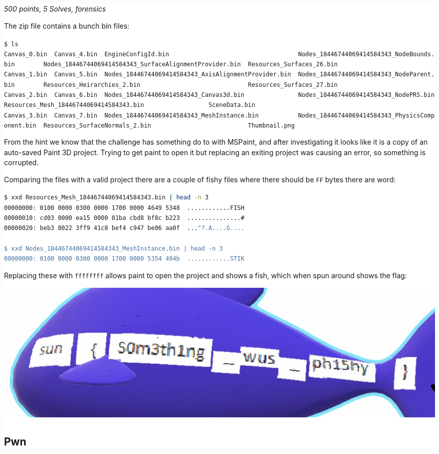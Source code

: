 *500 points, 5 Solves, forensics*

The zip file contains a bunch bin files:
```bash
$ ls
Canvas_0.bin  Canvas_4.bin  EngineConfigId.bin                                    Nodes_18446744069414584343_NodeBounds.bin        Nodes_18446744069414584343_SurfaceAlignmentProvider.bin  Resources_Surfaces_26.bin
Canvas_1.bin  Canvas_5.bin  Nodes_18446744069414584343_AxisAlignmentProvider.bin  Nodes_18446744069414584343_NodeParent.bin        Resources_Heirarchies_2.bin                              Resources_Surfaces_27.bin
Canvas_2.bin  Canvas_6.bin  Nodes_18446744069414584343_Canvas3d.bin               Nodes_18446744069414584343_NodePRS.bin           Resources_Mesh_18446744069414584343.bin                  SceneData.bin
Canvas_3.bin  Canvas_7.bin  Nodes_18446744069414584343_MeshInstance.bin           Nodes_18446744069414584343_PhysicsComponent.bin  Resources_SurfaceNormals_2.bin                           Thumbnail.png
```

From the hint we know that the challenge has something do to with MSPaint, and after investigating it looks like it is a copy of an auto-saved Paint 3D project. Trying to get paint to open it but replacing an exiting project was causing an error, so something is corrupted.

Comparing the files with a valid project there are a couple of fishy files where there should be `FF` bytes there are word:
```bash
$ xxd Resources_Mesh_18446744069414584343.bin | head -n 3
00000000: 0100 0000 0300 0000 1700 0000 4649 5348  ............FISH
00000010: cd03 0000 ea15 0000 01ba cbd8 bf8c b223  ...............#
00000020: beb3 8022 3ff9 41c8 bef4 c947 be06 aa0f  ..."?.A....G....

$ xxd Nodes_18446744069414584343_MeshInstance.bin | head -n 3
00000000: 0100 0000 0300 0000 1700 0000 5354 494b  ............STIK
```

Replacing these with `ffffffff` allows paint to open the project and shows a fish, which when spun around shows the flag:

![fish](/assets/images/paint_fish.jpg)


## Pwn
